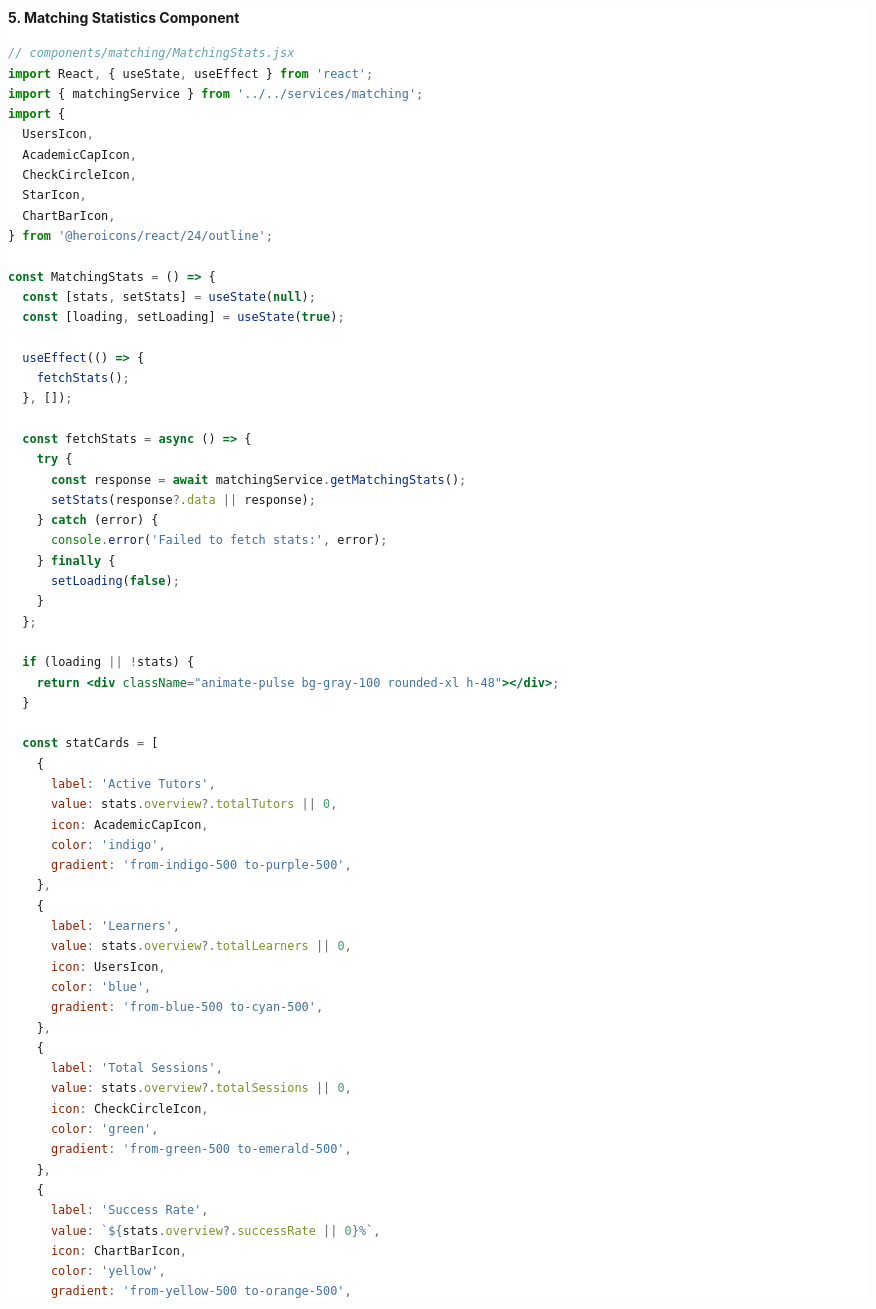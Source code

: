**5. Matching Statistics Component**
```jsx
// components/matching/MatchingStats.jsx
import React, { useState, useEffect } from 'react';
import { matchingService } from '../../services/matching';
import {
  UsersIcon,
  AcademicCapIcon,
  CheckCircleIcon,
  StarIcon,
  ChartBarIcon,
} from '@heroicons/react/24/outline';

const MatchingStats = () => {
  const [stats, setStats] = useState(null);
  const [loading, setLoading] = useState(true);

  useEffect(() => {
    fetchStats();
  }, []);

  const fetchStats = async () => {
    try {
      const response = await matchingService.getMatchingStats();
      setStats(response?.data || response);
    } catch (error) {
      console.error('Failed to fetch stats:', error);
    } finally {
      setLoading(false);
    }
  };

  if (loading || !stats) {
    return <div className="animate-pulse bg-gray-100 rounded-xl h-48"></div>;
  }

  const statCards = [
    {
      label: 'Active Tutors',
      value: stats.overview?.totalTutors || 0,
      icon: AcademicCapIcon,
      color: 'indigo',
      gradient: 'from-indigo-500 to-purple-500',
    },
    {
      label: 'Learners',
      value: stats.overview?.totalLearners || 0,
      icon: UsersIcon,
      color: 'blue',
      gradient: 'from-blue-500 to-cyan-500',
    },
    {
      label: 'Total Sessions',
      value: stats.overview?.totalSessions || 0,
      icon: CheckCircleIcon,
      color: 'green',
      gradient: 'from-green-500 to-emerald-500',
    },
    {
      label: 'Success Rate',
      value: `${stats.overview?.successRate || 0}%`,
      icon: ChartBarIcon,
      color: 'yellow',
      gradient: 'from-yellow-500 to-orange-500',
```